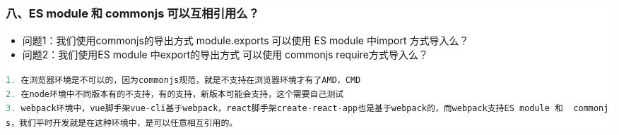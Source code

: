 

### 八、ES module 和 commonjs 可以互相引用么？

* 问题1：我们使用commonjs的导出方式 module.exports 可以使用 ES module 中import 方式导入么？
* 问题2：我们使用ES module 中export的导出方式  可以使用 commonjs  require方式导入么？

```js
1. 在浏览器环境是不可以的，因为commonjs规范，就是不支持在浏览器环境才有了AMD，CMD
2. 在node环境中不同版本有的不支持，有的支持，新版本可能会支持，这个需要自己测试
3. webpack环境中，vue脚手架vue-cli基于webpack，react脚手架create-react-app也是基于webpack的，而webpack支持ES module 和  commonjs，我们平时开发就是在这种环境中，是可以任意相互引用的。

```

